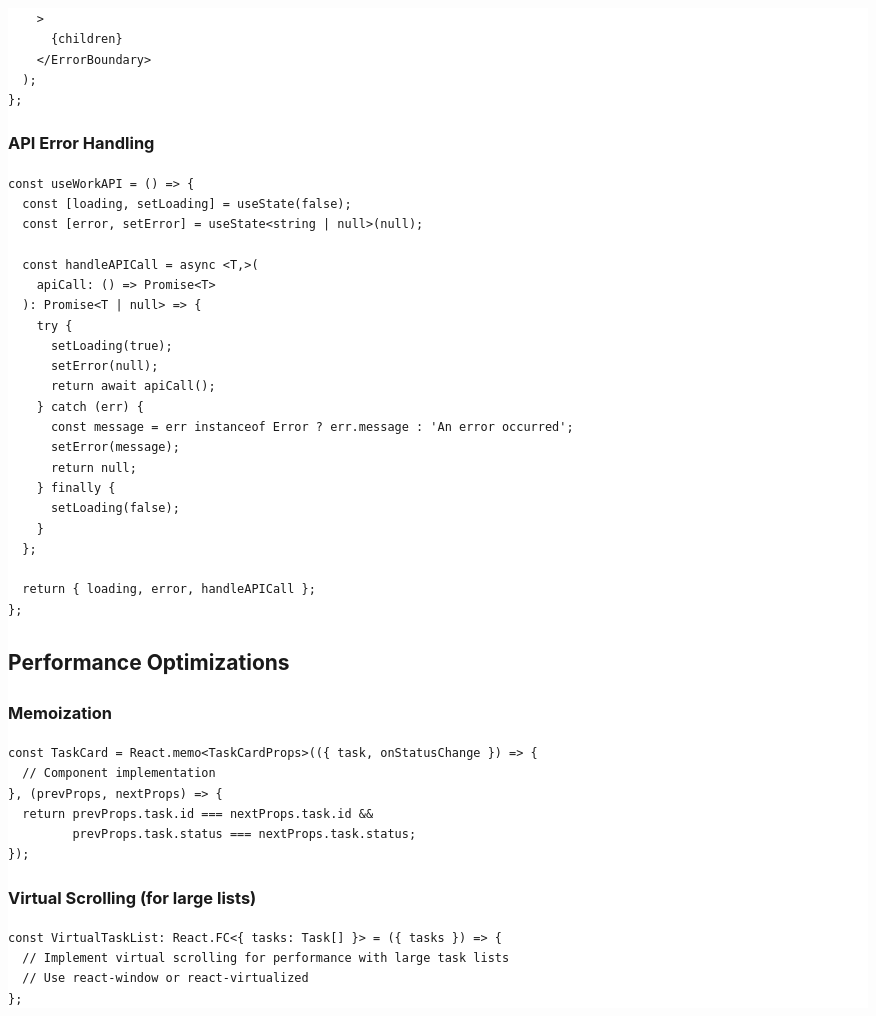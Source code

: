 ```tsx
    >
      {children}
    </ErrorBoundary>
  );
};
```

### API Error Handling
```tsx
const useWorkAPI = () => {
  const [loading, setLoading] = useState(false);
  const [error, setError] = useState<string | null>(null);
  
  const handleAPICall = async <T,>(
    apiCall: () => Promise<T>
  ): Promise<T | null> => {
    try {
      setLoading(true);
      setError(null);
      return await apiCall();
    } catch (err) {
      const message = err instanceof Error ? err.message : 'An error occurred';
      setError(message);
      return null;
    } finally {
      setLoading(false);
    }
  };
  
  return { loading, error, handleAPICall };
};
```

## Performance Optimizations

### Memoization
```tsx
const TaskCard = React.memo<TaskCardProps>(({ task, onStatusChange }) => {
  // Component implementation
}, (prevProps, nextProps) => {
  return prevProps.task.id === nextProps.task.id &&
         prevProps.task.status === nextProps.task.status;
});
```

### Virtual Scrolling (for large lists)
```tsx
const VirtualTaskList: React.FC<{ tasks: Task[] }> = ({ tasks }) => {
  // Implement virtual scrolling for performance with large task lists
  // Use react-window or react-virtualized
};
```
